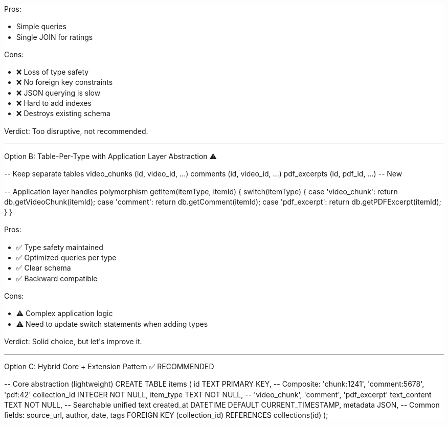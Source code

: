   Pros:
  - Simple queries
  - Single JOIN for ratings

  Cons:
  - ❌ Loss of type safety
  - ❌ No foreign key constraints
  - ❌ JSON querying is slow
  - ❌ Hard to add indexes
  - ❌ Destroys existing schema

  Verdict: Too disruptive, not recommended.

  ---
  Option B: Table-Per-Type with Application Layer Abstraction ⚠️

  -- Keep separate tables
  video_chunks (id, video_id, ...)
  comments (id, video_id, ...)
  pdf_excerpts (id, pdf_id, ...)  -- New

  -- Application layer handles polymorphism
  getItem(itemType, itemId) {
    switch(itemType) {
      case 'video_chunk': return db.getVideoChunk(itemId);
      case 'comment': return db.getComment(itemId);
      case 'pdf_excerpt': return db.getPDFExcerpt(itemId);
    }
  }

  Pros:
  - ✅ Type safety maintained
  - ✅ Optimized queries per type
  - ✅ Clear schema
  - ✅ Backward compatible

  Cons:
  - ⚠️ Complex application logic
  - ⚠️ Need to update switch statements when adding types

  Verdict: Solid choice, but let's improve it.

  ---
  Option C: Hybrid Core + Extension Pattern ✅ RECOMMENDED

  -- Core abstraction (lightweight)
  CREATE TABLE items (
    id TEXT PRIMARY KEY,  -- Composite: 'chunk:1241', 'comment:5678', 'pdf:42'
    collection_id INTEGER NOT NULL,
    item_type TEXT NOT NULL,  -- 'video_chunk', 'comment', 'pdf_excerpt'
    text_content TEXT NOT NULL,  -- Searchable unified text
    created_at DATETIME DEFAULT CURRENT_TIMESTAMP,
    metadata JSON,  -- Common fields: source_url, author, date, tags
    FOREIGN KEY (collection_id) REFERENCES collections(id)
  );
